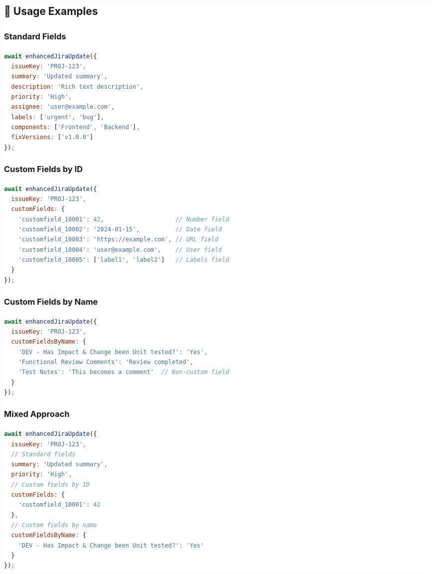 ## 🚀 **Usage Examples**

### **Standard Fields**
```javascript
await enhancedJiraUpdate({
  issueKey: 'PROJ-123',
  summary: 'Updated summary',
  description: 'Rich text description',
  priority: 'High',
  assignee: 'user@example.com',
  labels: ['urgent', 'bug'],
  components: ['Frontend', 'Backend'],
  fixVersions: ['v1.0.0']
});
```

### **Custom Fields by ID**
```javascript
await enhancedJiraUpdate({
  issueKey: 'PROJ-123',
  customFields: {
    'customfield_10001': 42,                    // Number field
    'customfield_10002': '2024-01-15',          // Date field
    'customfield_10003': 'https://example.com', // URL field
    'customfield_10004': 'user@example.com',    // User field
    'customfield_10005': ['label1', 'label2']   // Labels field
  }
});
```

### **Custom Fields by Name**
```javascript
await enhancedJiraUpdate({
  issueKey: 'PROJ-123',
  customFieldsByName: {
    'DEV - Has Impact & Change been Unit tested?': 'Yes',
    'Functional Review Comments': 'Review completed',
    'Test Notes': 'This becomes a comment'  // Non-custom field
  }
});
```

### **Mixed Approach**
```javascript
await enhancedJiraUpdate({
  issueKey: 'PROJ-123',
  // Standard fields
  summary: 'Updated summary',
  priority: 'High',
  // Custom fields by ID
  customFields: {
    'customfield_10001': 42
  },
  // Custom fields by name
  customFieldsByName: {
    'DEV - Has Impact & Change been Unit tested?': 'Yes'
  }
});
```
